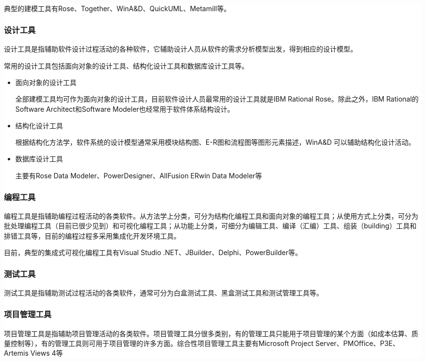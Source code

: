 典型的建模工具有Rose、Together、WinA&D、QuickUML、Metamill等。

### 设计工具

设计工具是指辅助软件设计过程活动的各种软件，它辅助设计人员从软件的需求分析模型出发，得到相应的设计模型。

常用的设计工具包括面向对象的设计工具、结构化设计工具和数据库设计工具等。

- 面向对象的设计工具

  全部建模工具均可作为面向对象的设计工具，目前软件设计人员最常用的设计工具就是IBM Rational Rose。除此之外，IBM Rational的Software Architect和Software Modeler也经常用于软件体系结构设计。

- 结构化设计工具

  根据结构化方法学，软件系统的设计模型通常采用模块结构图、E-R图和流程图等图形元素描述，WinA&D 可以辅助结构化设计活动。

- 数据库设计工具

  主要有Rose Data Modeler、PowerDesigner、AllFusion ERwin Data Modeler等



### 编程工具

编程工具是指辅助编程过程活动的各类软件。从方法学上分类，可分为结构化编程工具和面向对象的编程工具；从使用方式上分类，可分为批处理编程工具（目前已很少见到）和可视化编程工具；从功能上分类，可细分为编辑工具、编译（汇编）工具、组装（building）工具和排错工具等，目前的编程过程多采用集成化开发环境工具。

目前，典型的集成式可视化编程工具有Visual Studio .NET、JBuilder、Delphi、PowerBuilder等。



### 测试工具

测试工具是指辅助测试过程活动的各类软件，通常可分为白盒测试工具、黑盒测试工具和测试管理工具等。



### 项目管理工具

项目管理工具是指辅助项目管理活动的各类软件。项目管理工具分很多类别，有的管理工具只能用于项目管理的某个方面（如成本估算、质量控制等），有的管理工具则可用于项目管理的许多方面。综合性项目管理工具主要有Microsoft Project Server、PMOffice、P3E、Artemis Views 4等

